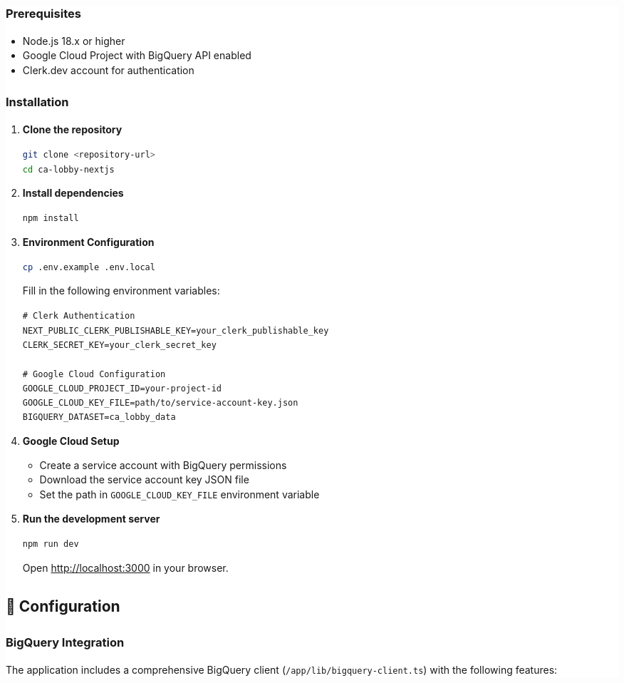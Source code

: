 ### Prerequisites

- Node.js 18.x or higher
- Google Cloud Project with BigQuery API enabled
- Clerk.dev account for authentication

### Installation

1. **Clone the repository**
   ```bash
   git clone <repository-url>
   cd ca-lobby-nextjs
   ```

2. **Install dependencies**
   ```bash
   npm install
   ```

3. **Environment Configuration**
   ```bash
   cp .env.example .env.local
   ```

   Fill in the following environment variables:

   ```env
   # Clerk Authentication
   NEXT_PUBLIC_CLERK_PUBLISHABLE_KEY=your_clerk_publishable_key
   CLERK_SECRET_KEY=your_clerk_secret_key

   # Google Cloud Configuration
   GOOGLE_CLOUD_PROJECT_ID=your-project-id
   GOOGLE_CLOUD_KEY_FILE=path/to/service-account-key.json
   BIGQUERY_DATASET=ca_lobby_data
   ```

4. **Google Cloud Setup**
   - Create a service account with BigQuery permissions
   - Download the service account key JSON file
   - Set the path in `GOOGLE_CLOUD_KEY_FILE` environment variable

5. **Run the development server**
   ```bash
   npm run dev
   ```

   Open [http://localhost:3000](http://localhost:3000) in your browser.

## 🔧 Configuration

### BigQuery Integration

The application includes a comprehensive BigQuery client (`/app/lib/bigquery-client.ts`) with the following features:
